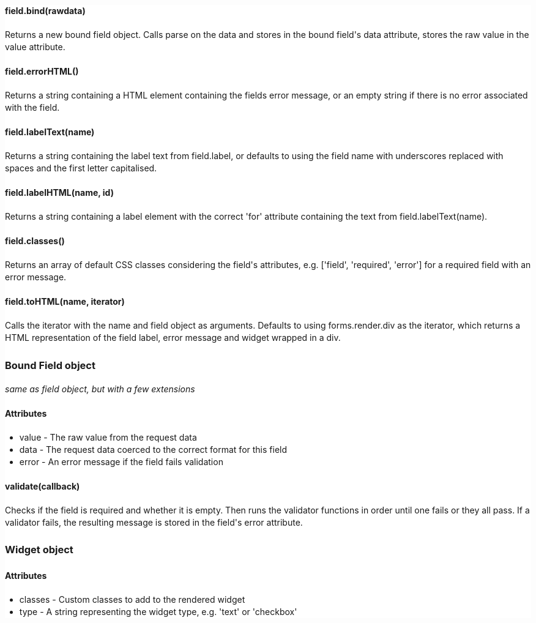 #### field.bind(rawdata)

Returns a new bound field object. Calls parse on the data and stores in the
bound field's data attribute, stores the raw value in the value attribute.

#### field.errorHTML()

Returns a string containing a HTML element containing the fields error
message, or an empty string if there is no error associated with the field.

#### field.labelText(name)

Returns a string containing the label text from field.label, or defaults to
using the field name with underscores replaced with spaces and the first
letter capitalised.

#### field.labelHTML(name, id)

Returns a string containing a label element with the correct 'for' attribute
containing the text from field.labelText(name).

#### field.classes()

Returns an array of default CSS classes considering the field's attributes,
e.g. ['field', 'required', 'error'] for a required field with an error message.

#### field.toHTML(name, iterator)

Calls the iterator with the name and field object as arguments. Defaults to
using forms.render.div as the iterator, which returns a HTML representation of
the field label, error message and widget wrapped in a div.

### Bound Field object

_same as field object, but with a few extensions_

#### Attributes

* value - The raw value from the request data
* data - The request data coerced to the correct format for this field
* error - An error message if the field fails validation

#### validate(callback)

Checks if the field is required and whether it is empty. Then runs the
validator functions in order until one fails or they all pass. If a validator
fails, the resulting message is stored in the field's error attribute.


### Widget object

#### Attributes

* classes - Custom classes to add to the rendered widget
* type - A string representing the widget type, e.g. 'text' or 'checkbox'

